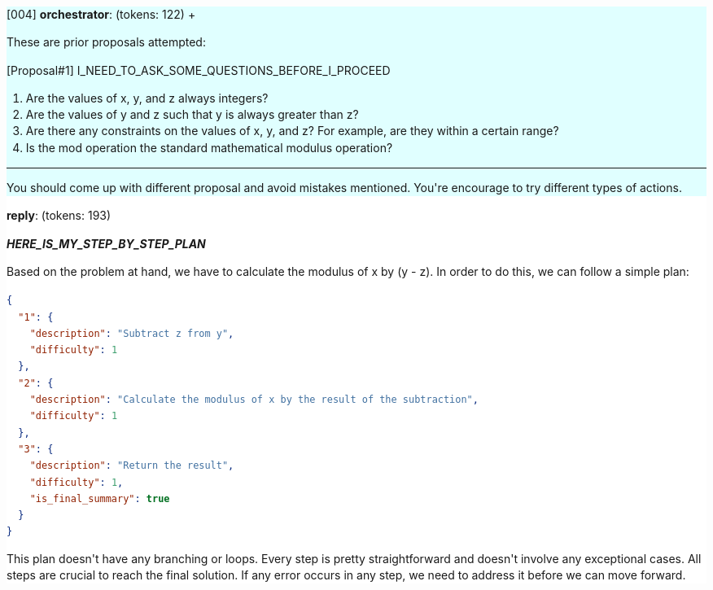 <div class="section_header collapsible" style="background-color:lightcyan">
<div class="header">[004] <b>orchestrator</b>: (tokens: 122) +</div>
<div class="content">

These are prior proposals attempted:

[Proposal#1] I_NEED_TO_ASK_SOME_QUESTIONS_BEFORE_I_PROCEED

1. Are the values of x, y, and z always integers?
2. Are the values of y and z such that y is always greater than z?
3. Are there any constraints on the values of x, y, and z? For example, are they within a certain range?
4. Is the mod operation the standard mathematical modulus operation?





---

You should come up with different proposal and avoid mistakes mentioned. You're encourage to try different types of 
actions.


</div></div>


<span></span>


<div class="section_header " style="background-color:white">
<div class="header"> <b>reply</b>: (tokens: 193) </div>
<div class="content">

***HERE_IS_MY_STEP_BY_STEP_PLAN***



Based on the problem at hand, we have to calculate the modulus of x by (y - z). In order to do this, we can follow a simple plan:

```json
{
  "1": {
    "description": "Subtract z from y", 
    "difficulty": 1
  },
  "2": {
    "description": "Calculate the modulus of x by the result of the subtraction", 
    "difficulty": 1
  },
  "3": {
    "description": "Return the result", 
    "difficulty": 1, 
    "is_final_summary": true
  }
}
```
This plan doesn't have any branching or loops. Every step is pretty straightforward and doesn't involve any exceptional cases. All steps are crucial to reach the final solution. If any error occurs in any step, we need to address it before we can move forward.

